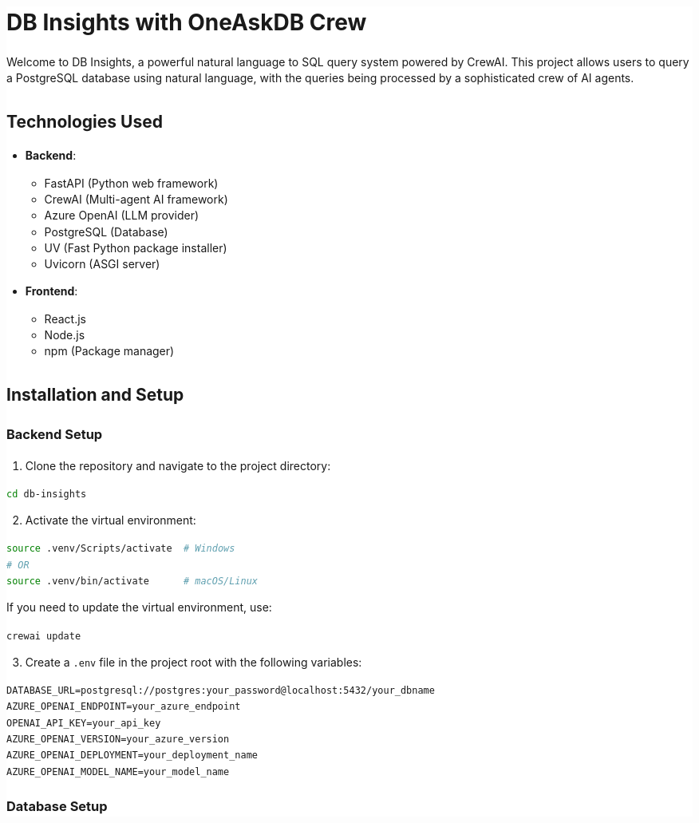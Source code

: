 # DB Insights with OneAskDB Crew

Welcome to DB Insights, a powerful natural language to SQL query system powered by CrewAI. This project allows users to query a PostgreSQL database using natural language, with the queries being processed by a sophisticated crew of AI agents.

## Technologies Used

- **Backend**:
  - FastAPI (Python web framework)
  - CrewAI (Multi-agent AI framework)
  - Azure OpenAI (LLM provider)
  - PostgreSQL (Database)
  - UV (Fast Python package installer)
  - Uvicorn (ASGI server)

- **Frontend**:
  - React.js
  - Node.js
  - npm (Package manager)

## Installation and Setup

### Backend Setup

1. Clone the repository and navigate to the project directory:
```bash
cd db-insights
```

2. Activate the virtual environment:
```bash
source .venv/Scripts/activate  # Windows
# OR
source .venv/bin/activate      # macOS/Linux
```

If you need to update the virtual environment, use:
```bash
crewai update
```

3. Create a `.env` file in the project root with the following variables:
```env
DATABASE_URL=postgresql://postgres:your_password@localhost:5432/your_dbname
AZURE_OPENAI_ENDPOINT=your_azure_endpoint
OPENAI_API_KEY=your_api_key
AZURE_OPENAI_VERSION=your_azure_version
AZURE_OPENAI_DEPLOYMENT=your_deployment_name
AZURE_OPENAI_MODEL_NAME=your_model_name
```

### Database Setup
